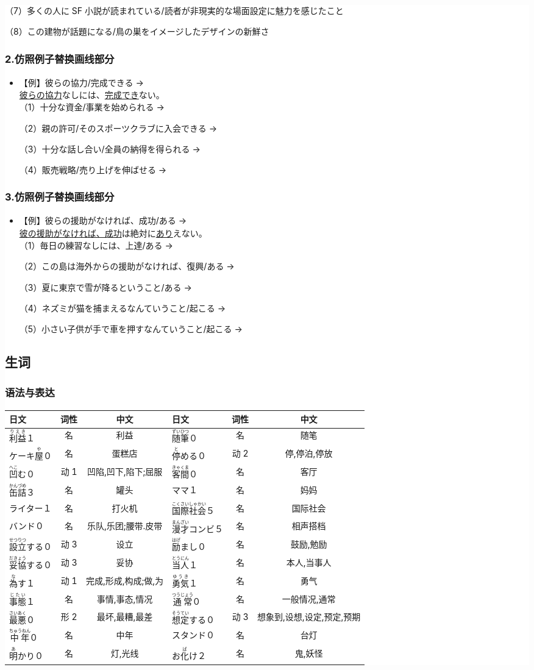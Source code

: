   （7）多くの人に SF 小説が読まれている/読者が非現実的な場面設定に魅力を感じたこと

  （8）この建物が話題になる/鳥の巣をイメージしたデザインの新鮮さ


### 2.仿照例子替换画线部分

- 【例】彼らの協力/完成できる →  
  <u>彼らの協力</u>なしには、<u>完成でき</u>ない。  
  （1）十分な資金/事業を始められる →  

  （2）親の許可/そのスポーツクラブに入会できる →  

  （3）十分な話し合い/全員の納得を得られる →  

  （4）販売戦略/売り上げを伸ばせる →  


### 3.仿照例子替换画线部分

- 【例】彼らの援助がなければ、成功/ある →  
  <u>彼の援助がなければ、成功</u>は絶対に<u>あり</u>えない。  
  （1）毎日の練習なしには、上達/ある →  

  （2）この島は海外からの援助がなければ、復興/ある →  

  （3）夏に東京で雪が降るということ/ある →  

  （4）ネズミが猫を捕まえるなんていうこと/起こる →  

  （5）小さい子供が手で車を押すなんていうこと/起こる →  


## 生词

### 语法与表达

| 日文                                     | 词性  |         中文         | 日文                                                      | 词性  |            中文            |
| :--------------------------------------- | :---: | :------------------: | :-------------------------------------------------------- | :---: | :------------------------: |
| <ruby>利益<rt>りえき</rt>１</ruby>       |  名   |         利益         | <ruby>随筆<rt>ずいひつ</rt>０</ruby>                      |  名   |            随笔            |
| ケーキ<ruby>屋<rt>や</rt>０</ruby>       |  名   |        蛋糕店        | <ruby>停<rt>と</rt>める０</ruby>                          | 动 2  |        停,停泊,停放        |
| <ruby>凹<rt>へこ</rt>む０</ruby>         | 动 1  | 凹陷,凹下,陷下;屈服  | <ruby>客間<rt>きゃくま</rt>０</ruby>                      |  名   |            客厅            |
| <ruby>缶詰<rt>かんづめ</rt>３</ruby>     |  名   |         罐头         | <ruby>ママ１</ruby>                                       |  名   |            妈妈            |
| <ruby>ライター１</ruby>                  |  名   |        打火机        | <ruby>国際<rt>こくさい</rt>社会<rt>しゃかい</rt>５</ruby> |  名   |          国际社会          |
| <ruby>バンド０</ruby>                    |  名   | 乐队,乐团;腰带.皮带  | <ruby>漫才<rt>まんざい</rt>コンビ５</ruby>                |  名   |          相声搭档          |
| <ruby>設立<rt>せつりつ</rt>する０</ruby> | 动 3  |         设立         | <ruby>励<rt>はげ</rt>まし０</ruby>                        |  名   |         鼓励,勉励          |
| <ruby>妥協<rt>だきょう</rt>する０</ruby> | 动 3  |         妥协         | <ruby>当人<rt>とうにん</rt>１</ruby>                      |  名   |        本人,当事人         |
| <ruby>為<rt>な</rt>す１</ruby>           | 动 1  | 完成,形成,构成;做,为 | <ruby>勇気<rt>ゆうき</rt>１</ruby>                        |  名   |            勇气            |
| <ruby>事態<rt>じたい</rt>１</ruby>       |  名   |    事情,事态,情况    | <ruby>通常<rt>つうじょう</rt>０</ruby>                    |  名   |       一般情况,通常        |
| <ruby>最悪<rt>さいあく</rt>０</ruby>     | 形 2  |    最坏,最糟,最差    | <ruby>想定<rt>そうてい</rt>する０</ruby>                  | 动 3  | 想象到,设想,设定,预定,预期 |
| <ruby>中年<rt>ちゅうねん</rt>０</ruby>   |  名   |         中年         | <ruby>スタンド０</ruby>                                   |  名   |            台灯            |
| <ruby>明<rt>あ</rt>かり０</ruby>         |  名   |       灯,光线        | お<ruby>化<rt>ば</rt>け２</ruby>                          |  名   |          鬼,妖怪           |
